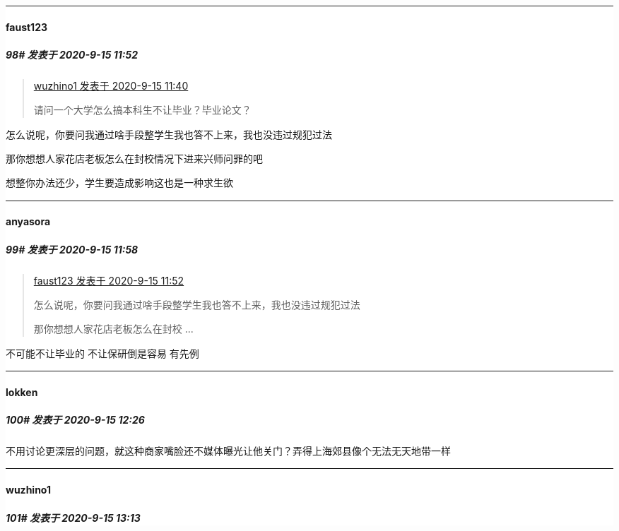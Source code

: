 





-----

####  faust123  
##### 98#       发表于 2020-9-15 11:52



<blockquote><a href="httphttps://bbs.saraba1st.com/2b/forum.php?mod=redirect&amp;goto=findpost&amp;pid=48740888&amp;ptid=1959921" target="_blank">wuzhino1 发表于 2020-9-15 11:40</a>

请问一个大学怎么搞本科生不让毕业？毕业论文？</blockquote>
怎么说呢，你要问我通过啥手段整学生我也答不上来，我也没违过规犯过法

那你想想人家花店老板怎么在封校情况下进来兴师问罪的吧

想整你办法还少，学生要造成影响这也是一种求生欲







-----

####  anyasora  
##### 99#       发表于 2020-9-15 11:58



<blockquote><a href="httphttps://bbs.saraba1st.com/2b/forum.php?mod=redirect&amp;goto=findpost&amp;pid=48741046&amp;ptid=1959921" target="_blank">faust123 发表于 2020-9-15 11:52</a>

怎么说呢，你要问我通过啥手段整学生我也答不上来，我也没违过规犯过法

那你想想人家花店老板怎么在封校 ...</blockquote>
不可能不让毕业的 不让保研倒是容易 有先例







-----

####  lokken  
##### 100#       发表于 2020-9-15 12:26




不用讨论更深层的问题，就这种商家嘴脸还不媒体曝光让他关门？弄得上海郊县像个无法无天地带一样







-----

####  wuzhino1  
##### 101#       发表于 2020-9-15 13:13
